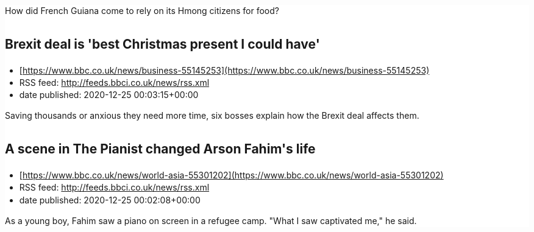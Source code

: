 How did French Guiana come to rely on its Hmong citizens for food?

## Brexit deal is 'best Christmas present I could have'
 - [https://www.bbc.co.uk/news/business-55145253](https://www.bbc.co.uk/news/business-55145253)
 - RSS feed: http://feeds.bbci.co.uk/news/rss.xml
 - date published: 2020-12-25 00:03:15+00:00

Saving thousands or anxious they need more time, six bosses explain how the Brexit deal affects them.

## A scene in The Pianist changed Arson Fahim's life
 - [https://www.bbc.co.uk/news/world-asia-55301202](https://www.bbc.co.uk/news/world-asia-55301202)
 - RSS feed: http://feeds.bbci.co.uk/news/rss.xml
 - date published: 2020-12-25 00:02:08+00:00

As a young boy, Fahim saw a piano on screen in a refugee camp. "What I saw captivated me," he said.

